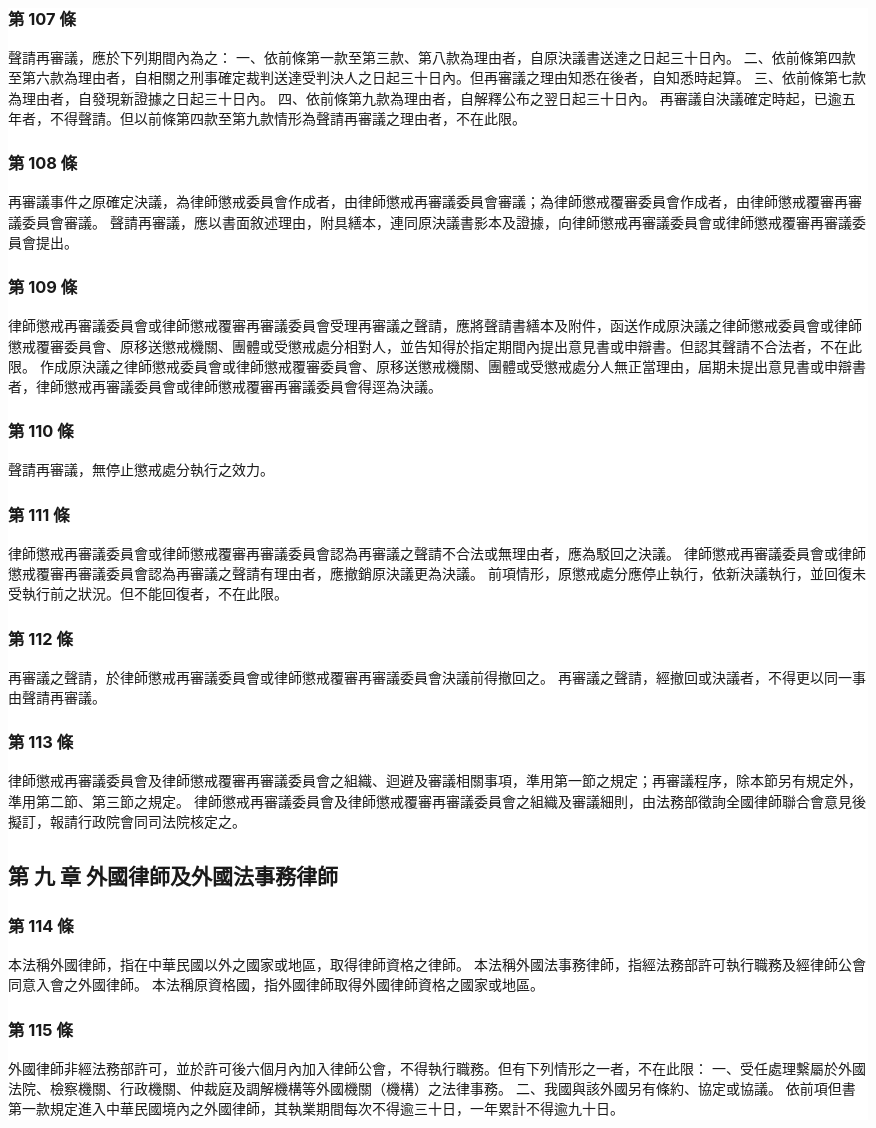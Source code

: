 ### 第 107 條

聲請再審議，應於下列期間內為之：
一、依前條第一款至第三款、第八款為理由者，自原決議書送達之日起三十日內。
二、依前條第四款至第六款為理由者，自相關之刑事確定裁判送達受判決人之日起三十日內。但再審議之理由知悉在後者，自知悉時起算。
三、依前條第七款為理由者，自發現新證據之日起三十日內。
四、依前條第九款為理由者，自解釋公布之翌日起三十日內。
再審議自決議確定時起，已逾五年者，不得聲請。但以前條第四款至第九款情形為聲請再審議之理由者，不在此限。

### 第 108 條

再審議事件之原確定決議，為律師懲戒委員會作成者，由律師懲戒再審議委員會審議；為律師懲戒覆審委員會作成者，由律師懲戒覆審再審議委員會審議。
聲請再審議，應以書面敘述理由，附具繕本，連同原決議書影本及證據，向律師懲戒再審議委員會或律師懲戒覆審再審議委員會提出。

### 第 109 條

律師懲戒再審議委員會或律師懲戒覆審再審議委員會受理再審議之聲請，應將聲請書繕本及附件，函送作成原決議之律師懲戒委員會或律師懲戒覆審委員會、原移送懲戒機關、團體或受懲戒處分相對人，並告知得於指定期間內提出意見書或申辯書。但認其聲請不合法者，不在此限。
作成原決議之律師懲戒委員會或律師懲戒覆審委員會、原移送懲戒機關、團體或受懲戒處分人無正當理由，屆期未提出意見書或申辯書者，律師懲戒再審議委員會或律師懲戒覆審再審議委員會得逕為決議。

### 第 110 條

聲請再審議，無停止懲戒處分執行之效力。

### 第 111 條

律師懲戒再審議委員會或律師懲戒覆審再審議委員會認為再審議之聲請不合法或無理由者，應為駁回之決議。
律師懲戒再審議委員會或律師懲戒覆審再審議委員會認為再審議之聲請有理由者，應撤銷原決議更為決議。
前項情形，原懲戒處分應停止執行，依新決議執行，並回復未受執行前之狀況。但不能回復者，不在此限。

### 第 112 條

再審議之聲請，於律師懲戒再審議委員會或律師懲戒覆審再審議委員會決議前得撤回之。
再審議之聲請，經撤回或決議者，不得更以同一事由聲請再審議。

### 第 113 條

律師懲戒再審議委員會及律師懲戒覆審再審議委員會之組織、迴避及審議相關事項，準用第一節之規定；再審議程序，除本節另有規定外，準用第二節、第三節之規定。
律師懲戒再審議委員會及律師懲戒覆審再審議委員會之組織及審議細則，由法務部徵詢全國律師聯合會意見後擬訂，報請行政院會同司法院核定之。

##    第 九 章 外國律師及外國法事務律師

### 第 114 條

本法稱外國律師，指在中華民國以外之國家或地區，取得律師資格之律師。
本法稱外國法事務律師，指經法務部許可執行職務及經律師公會同意入會之外國律師。
本法稱原資格國，指外國律師取得外國律師資格之國家或地區。

### 第 115 條

外國律師非經法務部許可，並於許可後六個月內加入律師公會，不得執行職務。但有下列情形之一者，不在此限：
一、受任處理繫屬於外國法院、檢察機關、行政機關、仲裁庭及調解機構等外國機關（機構）之法律事務。
二、我國與該外國另有條約、協定或協議。
依前項但書第一款規定進入中華民國境內之外國律師，其執業期間每次不得逾三十日，一年累計不得逾九十日。
